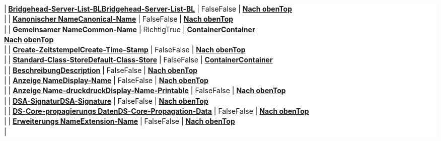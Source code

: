 | [<span data-ttu-id="ac71f-453">**Bridgehead-Server-List-BL**</span><span class="sxs-lookup"><span data-stu-id="ac71f-453">**Bridgehead-Server-List-BL**</span></span>](a-bridgeheadserverlistbl.md)               | <span data-ttu-id="ac71f-454">False</span><span class="sxs-lookup"><span data-stu-id="ac71f-454">False</span></span>     | [<span data-ttu-id="ac71f-455">**Nach oben**</span><span class="sxs-lookup"><span data-stu-id="ac71f-455">**Top**</span></span>](c-top.md)<br/>                                             |
| [<span data-ttu-id="ac71f-456">**Kanonischer Name**</span><span class="sxs-lookup"><span data-stu-id="ac71f-456">**Canonical-Name**</span></span>](a-canonicalname.md)                                   | <span data-ttu-id="ac71f-457">False</span><span class="sxs-lookup"><span data-stu-id="ac71f-457">False</span></span>     | [<span data-ttu-id="ac71f-458">**Nach oben**</span><span class="sxs-lookup"><span data-stu-id="ac71f-458">**Top**</span></span>](c-top.md)<br/>                                             |
| [<span data-ttu-id="ac71f-459">**Gemeinsamer Name**</span><span class="sxs-lookup"><span data-stu-id="ac71f-459">**Common-Name**</span></span>](a-cn.md)                                                 | <span data-ttu-id="ac71f-460">Richtig</span><span class="sxs-lookup"><span data-stu-id="ac71f-460">True</span></span>      | [<span data-ttu-id="ac71f-461">**Container**</span><span class="sxs-lookup"><span data-stu-id="ac71f-461">**Container**</span></span>](c-container.md)<br/> [<span data-ttu-id="ac71f-462">**Nach oben**</span><span class="sxs-lookup"><span data-stu-id="ac71f-462">**Top**</span></span>](c-top.md)<br/> |
| [<span data-ttu-id="ac71f-463">**Create-Zeitstempel**</span><span class="sxs-lookup"><span data-stu-id="ac71f-463">**Create-Time-Stamp**</span></span>](a-createtimestamp.md)                              | <span data-ttu-id="ac71f-464">False</span><span class="sxs-lookup"><span data-stu-id="ac71f-464">False</span></span>     | [<span data-ttu-id="ac71f-465">**Nach oben**</span><span class="sxs-lookup"><span data-stu-id="ac71f-465">**Top**</span></span>](c-top.md)<br/>                                             |
| [<span data-ttu-id="ac71f-466">**Standard-Class-Store**</span><span class="sxs-lookup"><span data-stu-id="ac71f-466">**Default-Class-Store**</span></span>](a-defaultclassstore.md)                          | <span data-ttu-id="ac71f-467">False</span><span class="sxs-lookup"><span data-stu-id="ac71f-467">False</span></span>     | [<span data-ttu-id="ac71f-468">**Container**</span><span class="sxs-lookup"><span data-stu-id="ac71f-468">**Container**</span></span>](c-container.md)<br/>                                 |
| [<span data-ttu-id="ac71f-469">**Beschreibung**</span><span class="sxs-lookup"><span data-stu-id="ac71f-469">**Description**</span></span>](a-description.md)                                        | <span data-ttu-id="ac71f-470">False</span><span class="sxs-lookup"><span data-stu-id="ac71f-470">False</span></span>     | [<span data-ttu-id="ac71f-471">**Nach oben**</span><span class="sxs-lookup"><span data-stu-id="ac71f-471">**Top**</span></span>](c-top.md)<br/>                                             |
| [<span data-ttu-id="ac71f-472">**Anzeige Name**</span><span class="sxs-lookup"><span data-stu-id="ac71f-472">**Display-Name**</span></span>](a-displayname.md)                                       | <span data-ttu-id="ac71f-473">False</span><span class="sxs-lookup"><span data-stu-id="ac71f-473">False</span></span>     | [<span data-ttu-id="ac71f-474">**Nach oben**</span><span class="sxs-lookup"><span data-stu-id="ac71f-474">**Top**</span></span>](c-top.md)<br/>                                             |
| [<span data-ttu-id="ac71f-475">**Anzeige Name-druckdruck**</span><span class="sxs-lookup"><span data-stu-id="ac71f-475">**Display-Name-Printable**</span></span>](a-displaynameprintable.md)                    | <span data-ttu-id="ac71f-476">False</span><span class="sxs-lookup"><span data-stu-id="ac71f-476">False</span></span>     | [<span data-ttu-id="ac71f-477">**Nach oben**</span><span class="sxs-lookup"><span data-stu-id="ac71f-477">**Top**</span></span>](c-top.md)<br/>                                             |
| [<span data-ttu-id="ac71f-478">**DSA-Signatur**</span><span class="sxs-lookup"><span data-stu-id="ac71f-478">**DSA-Signature**</span></span>](a-dsasignature.md)                                     | <span data-ttu-id="ac71f-479">False</span><span class="sxs-lookup"><span data-stu-id="ac71f-479">False</span></span>     | [<span data-ttu-id="ac71f-480">**Nach oben**</span><span class="sxs-lookup"><span data-stu-id="ac71f-480">**Top**</span></span>](c-top.md)<br/>                                             |
| [<span data-ttu-id="ac71f-481">**DS-Core-propagierungs Daten**</span><span class="sxs-lookup"><span data-stu-id="ac71f-481">**DS-Core-Propagation-Data**</span></span>](a-dscorepropagationdata.md)                 | <span data-ttu-id="ac71f-482">False</span><span class="sxs-lookup"><span data-stu-id="ac71f-482">False</span></span>     | [<span data-ttu-id="ac71f-483">**Nach oben**</span><span class="sxs-lookup"><span data-stu-id="ac71f-483">**Top**</span></span>](c-top.md)<br/>                                             |
| [<span data-ttu-id="ac71f-484">**Erweiterungs Name**</span><span class="sxs-lookup"><span data-stu-id="ac71f-484">**Extension-Name**</span></span>](a-extensionname.md)                                   | <span data-ttu-id="ac71f-485">False</span><span class="sxs-lookup"><span data-stu-id="ac71f-485">False</span></span>     | [<span data-ttu-id="ac71f-486">**Nach oben**</span><span class="sxs-lookup"><span data-stu-id="ac71f-486">**Top**</span></span>](c-top.md)<br/>                                             |